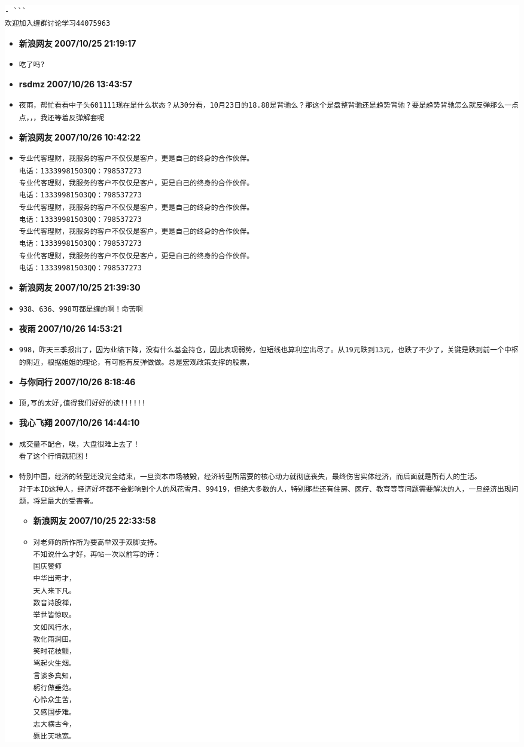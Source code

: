   ```
- ```
  欢迎加入缠群讨论学习44075963
  ```
- **新浪网友 2007/10/25 21:19:17**
- ```
  吃了吗?
  ```
- **rsdmz 2007/10/26 13:43:57**
- ```
  夜雨，帮忙看看中子头601111现在是什么状态？从30分看，10月23日的18.88是背驰么？那这个是盘整背驰还是趋势背驰？要是趋势背驰怎么就反弹那么一点点，，，我还等着反弹解套呢
  ```
- **新浪网友 2007/10/26 10:42:22**
- ```
  专业代客理财，我服务的客户不仅仅是客户，更是自己的终身的合作伙伴。
  电话：13339981503QQ：798537273
  专业代客理财，我服务的客户不仅仅是客户，更是自己的终身的合作伙伴。
  电话：13339981503QQ：798537273
  专业代客理财，我服务的客户不仅仅是客户，更是自己的终身的合作伙伴。
  电话：13339981503QQ：798537273
  专业代客理财，我服务的客户不仅仅是客户，更是自己的终身的合作伙伴。
  电话：13339981503QQ：798537273
  专业代客理财，我服务的客户不仅仅是客户，更是自己的终身的合作伙伴。
  电话：13339981503QQ：798537273
  ```
- **新浪网友 2007/10/25 21:39:30**
- ```
  938、636、998可都是缠的啊！命苦啊
  ```
- **夜雨 2007/10/26 14:53:21**
- ```
  998，昨天三季报出了，因为业绩下降，没有什么基金持仓，因此表现弱势，但短线也算利空出尽了。从19元跌到13元，也跌了不少了，关键是跌到前一个中枢的附近，根据姐姐的理论，有可能有反弹做做。总是宏观政策支撑的股票，
  ```
- **与你同行 2007/10/26 8:18:46**
- ```
  顶,写的太好,值得我们好好的读!!!!!!
  ```
- **我心飞翔 2007/10/26 14:44:10**
- ```
  成交量不配合，唉，大盘很难上去了！
  看了这个行情就犯困！
  ```
- ```
  特别中国，经济的转型还没完全结束，一旦资本市场被毁，经济转型所需要的核心动力就彻底丧失，最终伤害实体经济，而后面就是所有人的生活。
  对于本ID这种人，经济好坏都不会影响到个人的风花雪月、99419，但绝大多数的人，特别那些还有住房、医疗、教育等等问题需要解决的人，一旦经济出现问题，将是最大的受害者。
  ```
   - **新浪网友 2007/10/25 22:33:58**
   - ```
     对老师的所作所为要高举双手双脚支持。
     不知说什么才好，再帖一次以前写的诗：
     国庆赞师
     中华出奇才，
     天人来下凡。
     数音诗股禅，
     举世皆惊叹。
     文如风行水，
     教化雨润田。
     笑时花枝颤，
     骂起火生烟。
     言谈多真知，
     躬行做垂范。
     心怜众生苦，
     又感国步难。
     志大横古今，
     愿比天地宽。